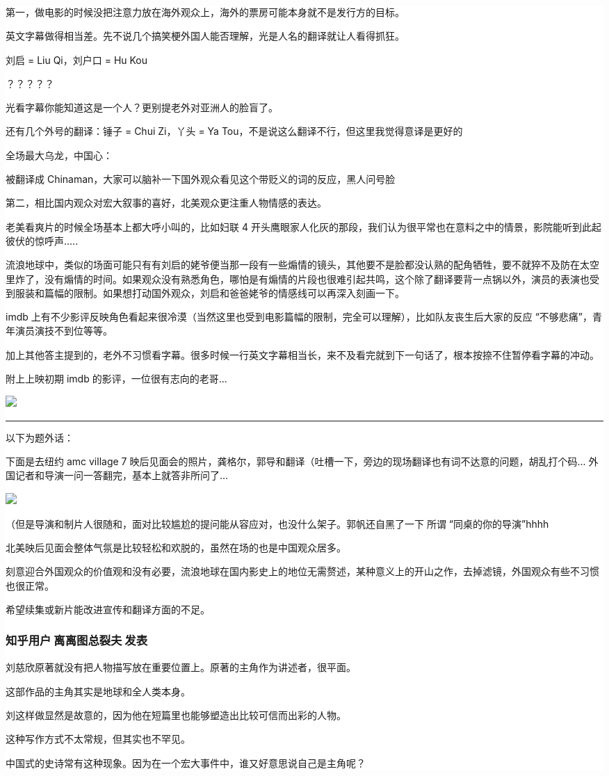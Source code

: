 第一，做电影的时候没把注意力放在海外观众上，海外的票房可能本身就不是发行方的目标。

英文字幕做得相当差。先不说几个搞笑梗外国人能否理解，光是人名的翻译就让人看得抓狂。

刘启 = Liu Qi，刘户口 = Hu Kou

？？？？？

光看字幕你能知道这是一个人？更别提老外对亚洲人的脸盲了。

还有几个外号的翻译：锤子 = Chui Zi，丫头 = Ya Tou，不是说这么翻译不行，但这里我觉得意译是更好的

全场最大乌龙，中国心：

被翻译成 Chinaman，大家可以脑补一下国外观众看见这个带贬义的词的反应，黑人问号脸

第二，相比国内观众对宏大叙事的喜好，北美观众更注重人物情感的表达。

老美看爽片的时候全场基本上都大呼小叫的，比如妇联 4 开头鹰眼家人化灰的那段，我们认为很平常也在意料之中的情景，影院能听到此起彼伏的惊呼声.....

流浪地球中，类似的场面可能只有有刘启的姥爷便当那一段有一些煽情的镜头，其他要不是脸都没认熟的配角牺牲，要不就猝不及防在太空里炸了，没有煽情的时间。如果观众没有熟悉角色，哪怕是有煽情的片段也很难引起共鸣，这个除了翻译要背一点锅以外，演员的表演也受到服装和篇幅的限制。如果想打动国外观众，刘启和爸爸姥爷的情感线可以再深入刻画一下。

imdb 上有不少影评反映角色看起来很冷漠（当然这里也受到电影篇幅的限制，完全可以理解），比如队友丧生后大家的反应 “不够悲痛”，青年演员演技不到位等等。

加上其他答主提到的，老外不习惯看字幕。很多时候一行英文字幕相当长，来不及看完就到下一句话了，根本按捺不住暂停看字幕的冲动。

附上上映初期 imdb 的影评，一位很有志向的老哥...



![](https://images.weserv.nl/?url=https%3A//pic2.zhimg.com/v2-8253d4040398c97220e092f687f7005b_r.jpg%3Fsource%3D1940ef5c)

* * *

以下为题外话：

下面是去纽约 amc village 7 映后见面会的照片，龚格尔，郭导和翻译（吐槽一下，旁边的现场翻译也有词不达意的问题，胡乱打个码... 外国记者和导演一问一答翻完，基本上就答非所问了...



![](https://images.weserv.nl/?url=https%3A//pic2.zhimg.com/v2-2dc16425ec46d1e8eb2071d962dfb328_r.jpg%3Fsource%3D1940ef5c)

（但是导演和制片人很随和，面对比较尴尬的提问能从容应对，也没什么架子。郭帆还自黑了一下 所谓 “同桌的你的导演”hhhh

北美映后见面会整体气氛是比较轻松和欢脱的，虽然在场的也是中国观众居多。

刻意迎合外国观众的价值观和没有必要，流浪地球在国内影史上的地位无需赘述，某种意义上的开山之作，去掉滤镜，外国观众有些不习惯也很正常。

希望续集或新片能改进宣传和翻译方面的不足。
    
    
    
    
### 知乎用户 离离图总裂夫 发表
    
刘慈欣原著就没有把人物描写放在重要位置上。原著的主角作为讲述者，很平面。

这部作品的主角其实是地球和全人类本身。

刘这样做显然是故意的，因为他在短篇里也能够塑造出比较可信而出彩的人物。

这种写作方式不太常规，但其实也不罕见。

中国式的史诗常有这种现象。因为在一个宏大事件中，谁又好意思说自己是主角呢？
